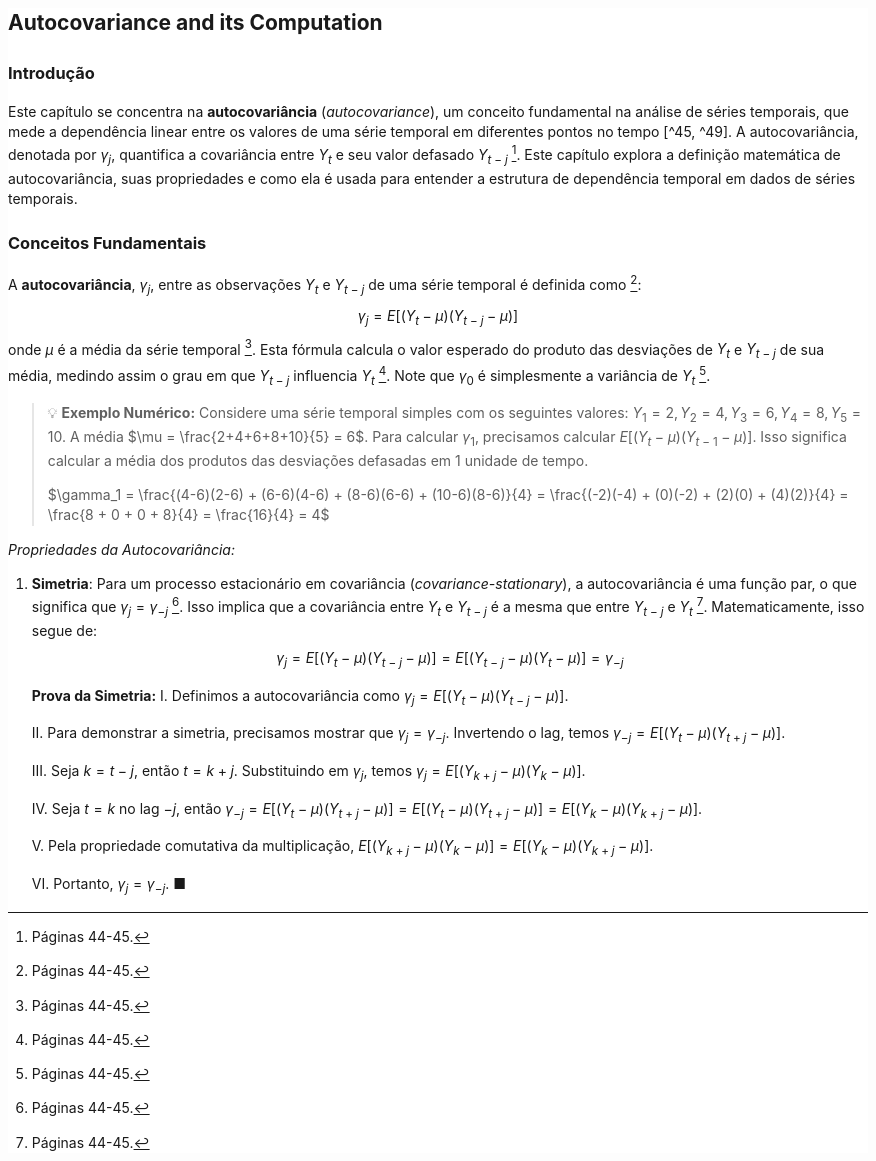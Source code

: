 ## Autocovariance and its Computation

### Introdução
Este capítulo se concentra na **autocovariância** (*autocovariance*), um conceito fundamental na análise de séries temporais, que mede a dependência linear entre os valores de uma série temporal em diferentes pontos no tempo [^45, ^49]. A autocovariância, denotada por $\gamma_j$, quantifica a covariância entre $Y_t$ e seu valor defasado $Y_{t-j}$ [^45]. Este capítulo explora a definição matemática de autocovariância, suas propriedades e como ela é usada para entender a estrutura de dependência temporal em dados de séries temporais.

### Conceitos Fundamentais

A **autocovariância**, $\gamma_j$, entre as observações $Y_t$ e $Y_{t-j}$ de uma série temporal é definida como [^45]:
$$
\gamma_j = E[(Y_t - \mu)(Y_{t-j} - \mu)]
$$
onde $\mu$ é a média da série temporal [^45]. Esta fórmula calcula o valor esperado do produto das desviações de $Y_t$ e $Y_{t-j}$ de sua média, medindo assim o grau em que $Y_{t-j}$ influencia $Y_t$ [^45]. Note que $\gamma_0$ é simplesmente a variância de $Y_t$ [^45].

> 💡 **Exemplo Numérico:** Considere uma série temporal simples com os seguintes valores: $Y_1 = 2, Y_2 = 4, Y_3 = 6, Y_4 = 8, Y_5 = 10$. A média $\mu = \frac{2+4+6+8+10}{5} = 6$. Para calcular $\gamma_1$, precisamos calcular $E[(Y_t - \mu)(Y_{t-1} - \mu)]$. Isso significa calcular a média dos produtos das desviações defasadas em 1 unidade de tempo.
>  
> $\gamma_1 = \frac{(4-6)(2-6) + (6-6)(4-6) + (8-6)(6-6) + (10-6)(8-6)}{4} = \frac{(-2)(-4) + (0)(-2) + (2)(0) + (4)(2)}{4} = \frac{8 + 0 + 0 + 8}{4} = \frac{16}{4} = 4$

*Propriedades da Autocovariância:*
1.  **Simetria**: Para um processo estacionário em covariância (*covariance-stationary*), a autocovariância é uma função par, o que significa que $\gamma_j = \gamma_{-j}$ [^45]. Isso implica que a covariância entre $Y_t$ e $Y_{t-j}$ é a mesma que entre $Y_{t-j}$ e $Y_t$ [^45]. Matematicamente, isso segue de:
    $$
    \gamma_j = E[(Y_t - \mu)(Y_{t-j} - \mu)] = E[(Y_{t-j} - \mu)(Y_t - \mu)] = \gamma_{-j}
    $$

    **Prova da Simetria:**
    I.  Definimos a autocovariância como $\gamma_j = E[(Y_t - \mu)(Y_{t-j} - \mu)]$.

    II. Para demonstrar a simetria, precisamos mostrar que $\gamma_j = \gamma_{-j}$.
    Invertendo o lag, temos $\gamma_{-j} = E[(Y_t - \mu)(Y_{t+j} - \mu)]$.

    III. Seja $k = t-j$, então $t = k+j$. Substituindo em $\gamma_j$, temos $\gamma_j = E[(Y_{k+j} - \mu)(Y_{k} - \mu)]$.

    IV. Seja $t = k$ no lag $-j$, então $\gamma_{-j} = E[(Y_t - \mu)(Y_{t+j} - \mu)] = E[(Y_t - \mu)(Y_{t+j} - \mu)] = E[(Y_{k} - \mu)(Y_{k+j} - \mu)]$.

    V. Pela propriedade comutativa da multiplicação, $E[(Y_{k+j} - \mu)(Y_{k} - \mu)] = E[(Y_{k} - \mu)(Y_{k+j} - \mu)]$.

    VI. Portanto, $\gamma_j = \gamma_{-j}$. ■


[^45]: Páginas 44-45.
[^48]: Página 48.
[^49]: Página 49.
[^53]: Página 53.
[^56]: Página 56.